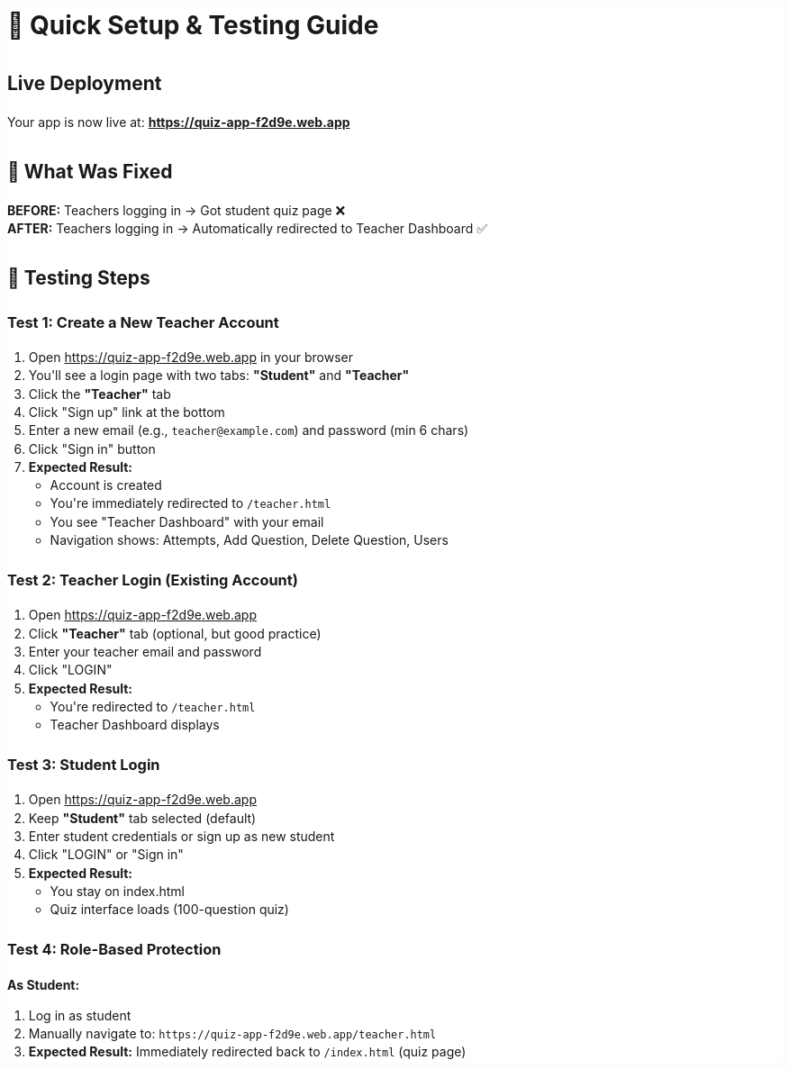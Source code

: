 # 🚀 Quick Setup & Testing Guide

## Live Deployment
Your app is now live at: **https://quiz-app-f2d9e.web.app**

## 🎯 What Was Fixed

**BEFORE:** Teachers logging in → Got student quiz page ❌  
**AFTER:** Teachers logging in → Automatically redirected to Teacher Dashboard ✅

## 📝 Testing Steps

### Test 1: Create a New Teacher Account

1. Open https://quiz-app-f2d9e.web.app in your browser
2. You'll see a login page with two tabs: **"Student"** and **"Teacher"**
3. Click the **"Teacher"** tab
4. Click "Sign up" link at the bottom
5. Enter a new email (e.g., `teacher@example.com`) and password (min 6 chars)
6. Click "Sign in" button
7. **Expected Result:** 
   - Account is created
   - You're immediately redirected to `/teacher.html`
   - You see "Teacher Dashboard" with your email
   - Navigation shows: Attempts, Add Question, Delete Question, Users

### Test 2: Teacher Login (Existing Account)

1. Open https://quiz-app-f2d9e.web.app
2. Click **"Teacher"** tab (optional, but good practice)
3. Enter your teacher email and password
4. Click "LOGIN"
5. **Expected Result:**
   - You're redirected to `/teacher.html`
   - Teacher Dashboard displays

### Test 3: Student Login

1. Open https://quiz-app-f2d9e.web.app
2. Keep **"Student"** tab selected (default)
3. Enter student credentials or sign up as new student
4. Click "LOGIN" or "Sign in"
5. **Expected Result:**
   - You stay on index.html
   - Quiz interface loads (100-question quiz)

### Test 4: Role-Based Protection

**As Student:**
1. Log in as student
2. Manually navigate to: `https://quiz-app-f2d9e.web.app/teacher.html`
3. **Expected Result:** Immediately redirected back to `/index.html` (quiz page)
